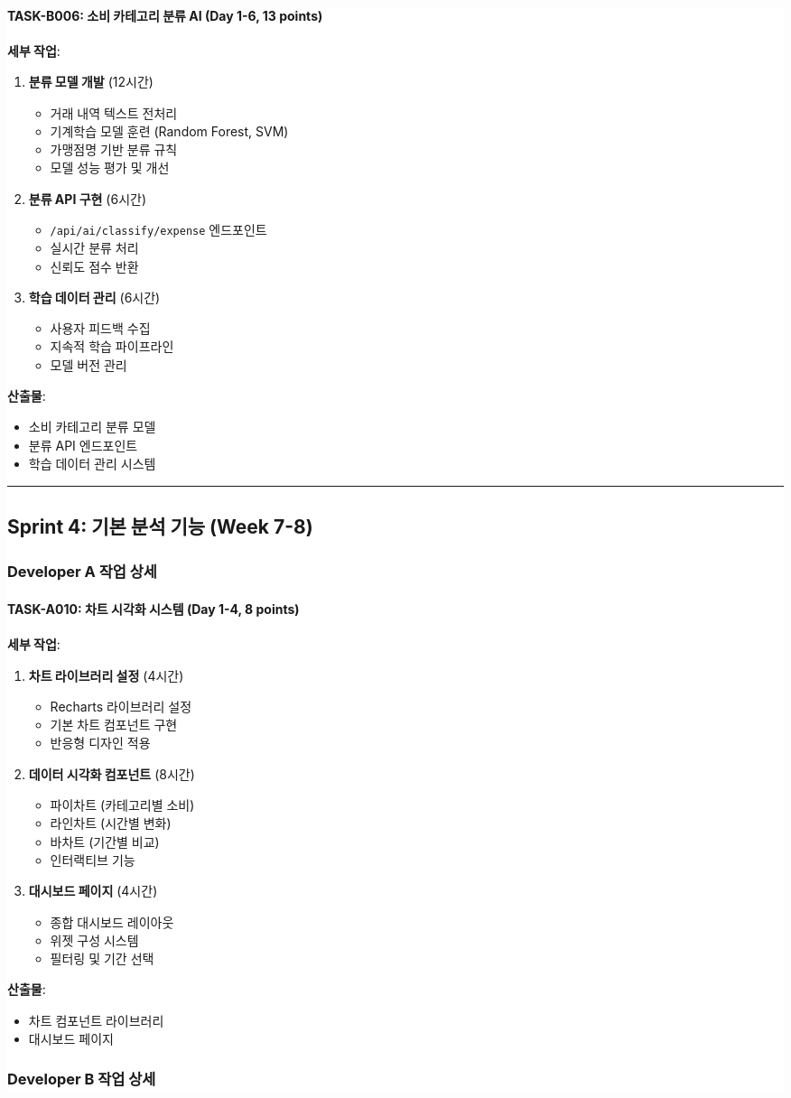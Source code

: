 #### TASK-B006: 소비 카테고리 분류 AI (Day 1-6, 13 points)
**세부 작업**:
1. **분류 모델 개발** (12시간)
   - 거래 내역 텍스트 전처리
   - 기계학습 모델 훈련 (Random Forest, SVM)
   - 가맹점명 기반 분류 규칙
   - 모델 성능 평가 및 개선

2. **분류 API 구현** (6시간)
   - `/api/ai/classify/expense` 엔드포인트
   - 실시간 분류 처리
   - 신뢰도 점수 반환

3. **학습 데이터 관리** (6시간)
   - 사용자 피드백 수집
   - 지속적 학습 파이프라인
   - 모델 버전 관리

**산출물**: 
- 소비 카테고리 분류 모델
- 분류 API 엔드포인트
- 학습 데이터 관리 시스템

---

## Sprint 4: 기본 분석 기능 (Week 7-8)

### Developer A 작업 상세

#### TASK-A010: 차트 시각화 시스템 (Day 1-4, 8 points)
**세부 작업**:
1. **차트 라이브러리 설정** (4시간)
   - Recharts 라이브러리 설정
   - 기본 차트 컴포넌트 구현
   - 반응형 디자인 적용

2. **데이터 시각화 컴포넌트** (8시간)
   - 파이차트 (카테고리별 소비)
   - 라인차트 (시간별 변화)
   - 바차트 (기간별 비교)
   - 인터랙티브 기능

3. **대시보드 페이지** (4시간)
   - 종합 대시보드 레이아웃
   - 위젯 구성 시스템
   - 필터링 및 기간 선택

**산출물**: 
- 차트 컴포넌트 라이브러리
- 대시보드 페이지

### Developer B 작업 상세
